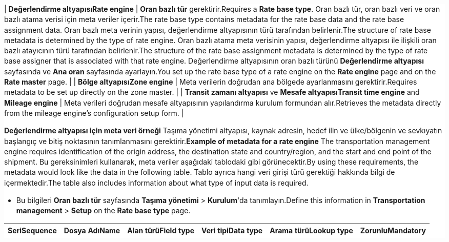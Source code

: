 | <span data-ttu-id="4f994-171">**Değerlendirme altyapısı**</span><span class="sxs-lookup"><span data-stu-id="4f994-171">**Rate engine**</span></span>                                | <span data-ttu-id="4f994-172">**Oran bazlı tür** gerektirir.</span><span class="sxs-lookup"><span data-stu-id="4f994-172">Requires a **Rate base type**.</span></span> <span data-ttu-id="4f994-173">Oran bazlı tür, oran bazlı veri ve oran bazlı atama verisi için meta veriler içerir.</span><span class="sxs-lookup"><span data-stu-id="4f994-173">The rate base type contains metadata for the rate base data and the rate base assignment data.</span></span> <span data-ttu-id="4f994-174">Oran bazlı meta verinin yapısı, değerlendirme altyapısının türü tarafından belirlenir.</span><span class="sxs-lookup"><span data-stu-id="4f994-174">The structure of rate base metadata is determined by the type of rate engine.</span></span> <span data-ttu-id="4f994-175">Oran bazlı atama meta verisinin yapısı, değerlendirme altyapısı ile ilişkili oran bazlı atayıcının türü tarafından belirlenir.</span><span class="sxs-lookup"><span data-stu-id="4f994-175">The structure of the rate base assignment metadata is determined by the type of rate base assigner that is associated with that rate engine.</span></span> <span data-ttu-id="4f994-176">Değerlendirme altyapısının oran bazlı türünü **Değerlendirme altyapısı** sayfasında ve **Ana oran** sayfasında ayarlayın.</span><span class="sxs-lookup"><span data-stu-id="4f994-176">You set up the rate base type of a rate engine on the **Rate engine** page and on the **Rate master** page.</span></span> |
| <span data-ttu-id="4f994-177">**Bölge altyapısı**</span><span class="sxs-lookup"><span data-stu-id="4f994-177">**Zone engine**</span></span>                                | <span data-ttu-id="4f994-178">Meta verilerin doğrudan ana bölgede ayarlanmasını gerektirir.</span><span class="sxs-lookup"><span data-stu-id="4f994-178">Requires metadata to be set up directly on the zone master.</span></span>                                                                                                                                                                                                                                                                                                                                                                                                          |
| <span data-ttu-id="4f994-179">**Transit zamanı altyapısı** ve **Mesafe altyapısı**</span><span class="sxs-lookup"><span data-stu-id="4f994-179">**Transit time engine** and **Mileage engine**</span></span> | <span data-ttu-id="4f994-180">Meta verileri doğrudan mesafe altyapısının yapılandırma kurulum formundan alır.</span><span class="sxs-lookup"><span data-stu-id="4f994-180">Retrieves the metadata directly from the mileage engine’s configuration setup form.</span></span>                                                                                                                                                                                                                                                                                                                                                                                  |

  <span data-ttu-id="4f994-181">**Değerlendirme altyapısı için meta veri örneği** Taşıma yönetimi altyapısı, kaynak adresin, hedef ilin ve ülke/bölgenin ve sevkıyatın başlangıç ve bitiş noktasının tanımlanmasını gerektirir.</span><span class="sxs-lookup"><span data-stu-id="4f994-181">**Example of metadata for a rate engine** The transportation management engine requires identification of the origin address, the destination state and country/region, and the start and end point of the shipment.</span></span> <span data-ttu-id="4f994-182">Bu gereksinimleri kullanarak, meta veriler aşağıdaki tablodaki gibi görünecektir.</span><span class="sxs-lookup"><span data-stu-id="4f994-182">By using these requirements, the metadata would look like the data in the following table.</span></span> <span data-ttu-id="4f994-183">Tablo ayrıca hangi veri girişi türü gerektiği hakkında bilgi de içermektedir.</span><span class="sxs-lookup"><span data-stu-id="4f994-183">The table also includes information about what type of input data is required.</span></span>
-   <span data-ttu-id="4f994-184">Bu bilgileri **Oran bazlı tür** sayfasında **Taşıma yönetimi** &gt; **Kurulum**'da tanımlayın.</span><span class="sxs-lookup"><span data-stu-id="4f994-184">Define this information in **Transportation management** &gt; **Setup** on the **Rate base type** page.</span></span>

| <span data-ttu-id="4f994-185">Seri</span><span class="sxs-lookup"><span data-stu-id="4f994-185">Sequence</span></span> | <span data-ttu-id="4f994-186">Dosya Adı</span><span class="sxs-lookup"><span data-stu-id="4f994-186">Name</span></span>                          | <span data-ttu-id="4f994-187">Alan türü</span><span class="sxs-lookup"><span data-stu-id="4f994-187">Field type</span></span> | <span data-ttu-id="4f994-188">Veri tipi</span><span class="sxs-lookup"><span data-stu-id="4f994-188">Data type</span></span> | <span data-ttu-id="4f994-189">Arama türü</span><span class="sxs-lookup"><span data-stu-id="4f994-189">Lookup type</span></span>    | <span data-ttu-id="4f994-190">Zorunlu</span><span class="sxs-lookup"><span data-stu-id="4f994-190">Mandatory</span></span> |
|----------|-------------------------------|------------|-----------|----------------|-----------|